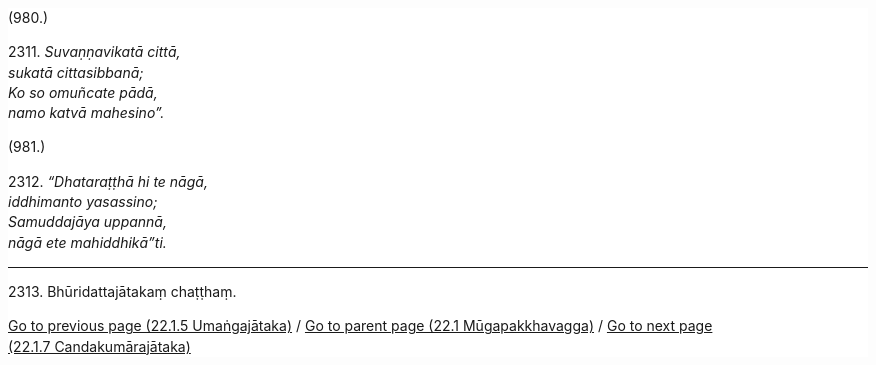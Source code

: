 
(980.)

2311\. _Suvaṇṇavikatā cittā,_  
_sukatā cittasibbanā;_  
_Ko so omuñcate pādā,_  
_namo katvā mahesino”._  


(981.)

2312\. _“Dhataraṭṭhā hi te nāgā,_  
_iddhimanto yasassino;_  
_Samuddajāya uppannā,_  
_nāgā ete mahiddhikā”ti._  


---

2313\. Bhūridattajātakaṃ chaṭṭhaṃ.



[Go to previous page (22.1.5 Umaṅgajātaka)](22.1.5.md) / [Go to parent page (22.1 Mūgapakkhavagga)](../22.1.md) / [Go to next page (22.1.7 Candakumārajātaka)](22.1.7.md)


